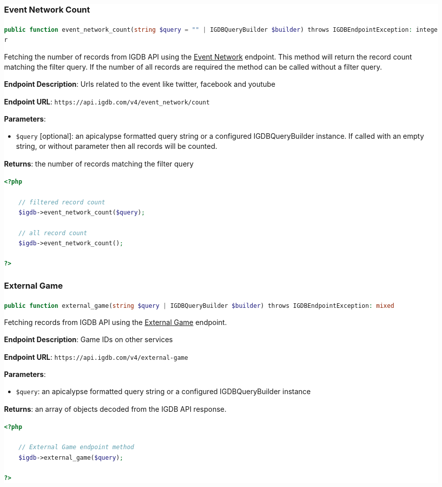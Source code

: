 ### Event Network Count
```php
public function event_network_count(string $query = "" | IGDBQueryBuilder $builder) throws IGDBEndpointException: integer
```

Fetching the number of records from IGDB API using the [Event Network](https://api-docs.igdb.com/#event_network) endpoint. This method will return the record count matching the filter query. If the number of all records are required the method can be called without a filter query.

**Endpoint Description**: Urls related to the event like twitter, facebook and youtube

**Endpoint URL**: `https://api.igdb.com/v4/event_network/count`

**Parameters**:
 - `$query` [optional]: an apicalypse formatted query string or a configured IGDBQueryBuilder instance. If called with an empty string, or without parameter then all records will be counted.

**Returns**: the number of records matching the filter query

```php
<?php

    // filtered record count
    $igdb->event_network_count($query);

    // all record count
    $igdb->event_network_count();

?>
```

### External Game
```php
public function external_game(string $query | IGDBQueryBuilder $builder) throws IGDBEndpointException: mixed
```

Fetching records from IGDB API using the [External Game](https://api-docs.igdb.com/#external-game) endpoint.

**Endpoint Description**: Game IDs on other services

**Endpoint URL**: `https://api.igdb.com/v4/external-game`

**Parameters**:
 - `$query`: an apicalypse formatted query string or a configured IGDBQueryBuilder instance

**Returns**: an array of objects decoded from the IGDB API response.

```php
<?php

    // External Game endpoint method
    $igdb->external_game($query);

?>
```
